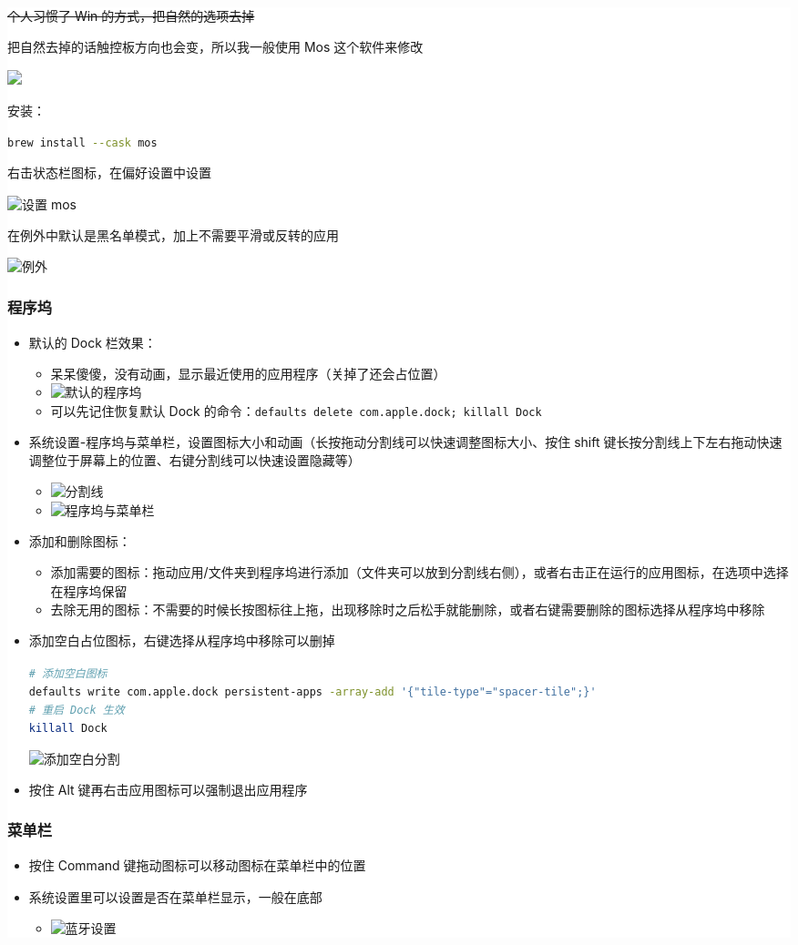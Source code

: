 ~~个人习惯了 Win 的方式，把自然的选项去掉~~

把自然去掉的话触控板方向也会变，所以我一般使用 Mos 这个软件来修改

![](https://cdn.wallleap.cn/img/pic/illustration/202305041029589.png)

安装：

```zsh
brew install --cask mos
```

右击状态栏图标，在偏好设置中设置

![设置 mos](https://cdn.wallleap.cn/img/pic/illustration/202305291801410.png)

在例外中默认是黑名单模式，加上不需要平滑或反转的应用

![例外](https://cdn.wallleap.cn/img/pic/illustration/202305291803342.png)

### 程序坞

- 默认的 Dock 栏效果：
  - 呆呆傻傻，没有动画，显示最近使用的应用程序（关掉了还会占位置）
  - ![默认的程序坞](https://cdn.wallleap.cn/img/pic/illustrtion/20221009005907.png)
  - 可以先记住恢复默认 Dock 的命令：`defaults delete com.apple.dock; killall Dock`
- 系统设置-程序坞与菜单栏，设置图标大小和动画（长按拖动分割线可以快速调整图标大小、按住 shift 键长按分割线上下左右拖动快速调整位于屏幕上的位置、右键分割线可以快速设置隐藏等）
  - ![分割线](https://cdn.wallleap.cn/img/pic/illustrtion/20221009005908.png)
  - ![程序坞与菜单栏](https://cdn.wallleap.cn/img/pic/illustrtion/20221009005909.png)
- 添加和删除图标：
  - 添加需要的图标：拖动应用/文件夹到程序坞进行添加（文件夹可以放到分割线右侧），或者右击正在运行的应用图标，在选项中选择在程序坞保留
  - 去除无用的图标：不需要的时候长按图标往上拖，出现移除时之后松手就能删除，或者右键需要删除的图标选择从程序坞中移除
- 添加空白占位图标，右键选择从程序坞中移除可以删掉

    ```zsh
    # 添加空白图标
    defaults write com.apple.dock persistent-apps -array-add '{"tile-type"="spacer-tile";}'
    # 重启 Dock 生效
    killall Dock
    ```

    ![添加空白分割](https://cdn.wallleap.cn/img/pic/illustrtion/20221009005910.png)

- 按住 Alt 键再右击应用图标可以强制退出应用程序

### 菜单栏

- 按住 Command 键拖动图标可以移动图标在菜单栏中的位置
- 系统设置里可以设置是否在菜单栏显示，一般在底部

  - ![蓝牙设置](https://cdn.wallleap.cn/img/pic/illustrtion/20221009005911.png)
